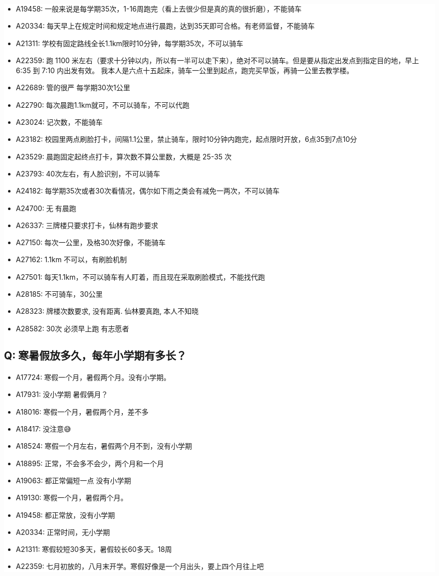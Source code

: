 - A19458: 一般来说是每学期35次，1-16周跑完（看上去很少但是真的真的很折磨），不能骑车

- A20334: 每天早上在规定时间和规定地点进行晨跑，达到35天即可合格。有老师监督，不能骑车

- A21311: 学校有固定路线全长1.1km限时10分钟，每学期35次，不可以骑车

- A22359: 跑 1100 米左右（要求十分钟以内，所以有一半可以走下来），绝对不可以骑车。但是要从指定出发点到指定目的地，早上 6:35 到 7:10 内出发有效。
我本人是六点十五起床，骑车一公里到起点，跑完买早饭，再骑一公里去教学楼。

- A22689: 管的很严 每学期30次1公里

- A22790: 每次晨跑1.1km就可，不可以骑车，不可以代跑

- A23024: 记次数，不能骑车

- A23182: 校园里两点刷脸打卡，间隔1.1公里，禁止骑车，限时10分钟内跑完，起点限时开放，6点35到7点10分

- A23529: 晨跑固定起终点打卡，算次数不算公里数，大概是 25-35 次

- A23793: 40次左右，有人脸识别，不可以骑车

- A24182: 每学期35次或者30次看情况，偶尔如下雨之类会有减免一两次，不可以骑车

- A24700: 无 有晨跑

- A26337: 三牌楼只要求打卡，仙林有跑步要求

- A27150: 每次一公里，及格30次好像，不能骑车

- A27162: 1.1km 不可以，有刷脸机制

- A27501: 每天1.1km，不可以骑车有人盯着，而且现在采取刷脸模式，不能找代跑

- A28185: 不可骑车，30公里

- A28323: 牌楼次数要求, 没有距离. 仙林要真跑, 本人不知晓

- A28582: 30次 必须早上跑 有志愿者

## Q: 寒暑假放多久，每年小学期有多长？

- A17724: 寒假一个月，暑假两个月。没有小学期。

- A17931: 没小学期 暑假俩月？

- A18016: 寒假一个月，暑假两个月，差不多

- A18417: 没注意😅

- A18524: 寒假一个月左右，暑假两个月不到，没有小学期

- A18895: 正常，不会多不会少，两个月和一个月

- A19063: 都正常偏短一点 没有小学期

- A19130: 寒假一个月，暑假两个月。

- A19458: 都正常放，没有小学期

- A20334: 正常时间，无小学期

- A21311: 寒假较短30多天，暑假较长60多天。18周

- A22359: 七月初放的，八月末开学。寒假好像是一个月出头，要上四个月往上吧
